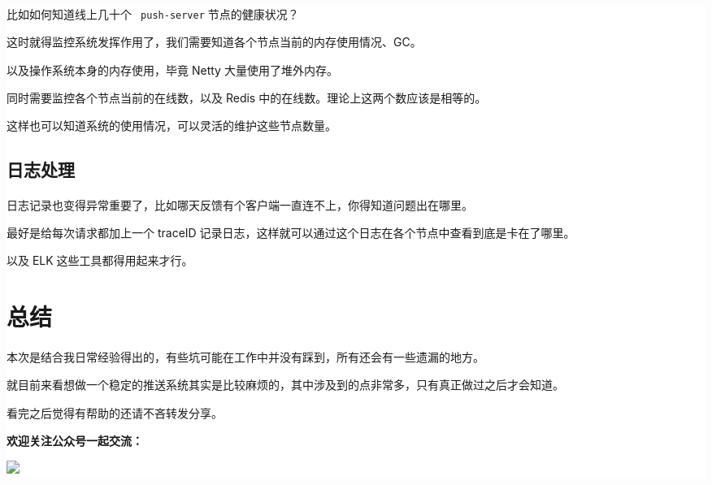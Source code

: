 比如如何知道线上几十个 ` push-server` 节点的健康状况？

这时就得监控系统发挥作用了，我们需要知道各个节点当前的内存使用情况、GC。

以及操作系统本身的内存使用，毕竟 Netty 大量使用了堆外内存。

同时需要监控各个节点当前的在线数，以及 Redis 中的在线数。理论上这两个数应该是相等的。

这样也可以知道系统的使用情况，可以灵活的维护这些节点数量。

## 日志处理 ##

日志记录也变得异常重要了，比如哪天反馈有个客户端一直连不上，你得知道问题出在哪里。

最好是给每次请求都加上一个 traceID 记录日志，这样就可以通过这个日志在各个节点中查看到底是卡在了哪里。

以及 ELK 这些工具都得用起来才行。

# 总结 #

本次是结合我日常经验得出的，有些坑可能在工作中并没有踩到，所有还会有一些遗漏的地方。

就目前来看想做一个稳定的推送系统其实是比较麻烦的，其中涉及到的点非常多，只有真正做过之后才会知道。

看完之后觉得有帮助的还请不吝转发分享。

**欢迎关注公众号一起交流：**

![](https://user-gold-cdn.xitu.io/2018/9/25/1660e1bd7c7e0dd2?imageView2/0/w/1280/h/960/ignore-error/1)
